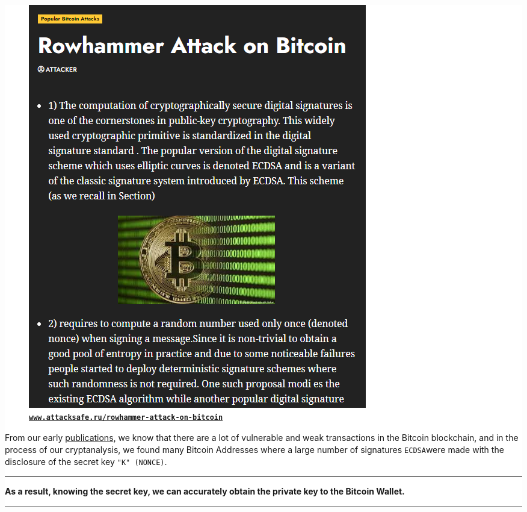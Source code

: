 <figure class="aligncenter"><a href="https://attacksafe.ru/rowhammer-attack-on-bitcoin" target="_blank" rel="noreferrer noopener"><img src="./How to Get a Private Key to a Bitcoin Wallet Using a Signature Fault Rowhammer Attack on Bitcoin CRYPTO DEEP TECH_files/0_00003.png" alt="How to Get a Private Key to a Bitcoin Wallet Using a Signature Fault (Rowhammer Attack on Bitcoin)" class="wp-image-1127"></a><figcaption><strong><code><a href="https://attacksafe.ru/rowhammer-attack-on-bitcoin" target="_blank" rel="noreferrer noopener">www.attacksafe.ru/rowhammer-attack-on-bitcoin</a></code></strong></figcaption></figure></div>


<p>From our early&nbsp;<a href="https://cryptodeep.ru/publication/" target="_blank" rel="noreferrer noopener">publications,</a>&nbsp;we know that there are a lot of vulnerable and weak transactions in the Bitcoin blockchain, and in the process of our cryptanalysis, we found many Bitcoin Addresses where a large number of signatures&nbsp;<code>ECDSA</code>were made with the disclosure of the secret key&nbsp;<code>"K" (NONCE)</code>.</p>



<hr class="wp-block-separator has-alpha-channel-opacity">



<p><strong>As a result, knowing the secret key, we can accurately obtain the private key to the Bitcoin Wallet.</strong></p>



<hr class="wp-block-separator has-alpha-channel-opacity">

